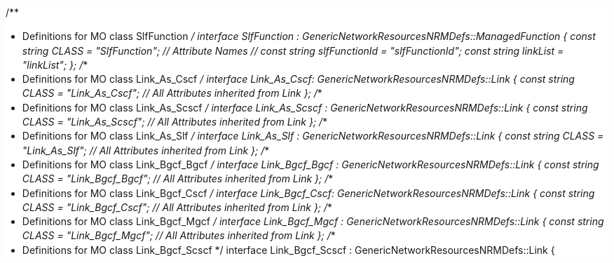 /**
* Definitions for MO class SlfFunction
*/
interface SlfFunction : GenericNetworkResourcesNRMDefs::ManagedFunction
{
const string CLASS = \"SlfFunction\";
// Attribute Names
//
const string slfFunctionId = \"slfFunctionId\";
const string linkList = \"linkList\";
};
/**
* Definitions for MO class Link_As_Cscf
*/
interface Link_As_Cscf: GenericNetworkResourcesNRMDefs::Link
{
const string CLASS = \"Link_As_Cscf\";
// All Attributes inherited from Link
};
/**
* Definitions for MO class Link_As_Scscf
*/
interface Link_As_Scscf : GenericNetworkResourcesNRMDefs::Link
{
const string CLASS = \"Link_As_Scscf\";
// All Attributes inherited from Link
};
/**
* Definitions for MO class Link_As_Slf
*/
interface Link_As_Slf : GenericNetworkResourcesNRMDefs::Link
{
const string CLASS = \"Link_As_Slf\";
// All Attributes inherited from Link
};
/**
* Definitions for MO class Link_Bgcf_Bgcf
*/
interface Link_Bgcf_Bgcf : GenericNetworkResourcesNRMDefs::Link
{
const string CLASS = \"Link_Bgcf_Bgcf\";
// All Attributes inherited from Link
};
/**
* Definitions for MO class Link_Bgcf_Cscf
*/
interface Link_Bgcf_Cscf: GenericNetworkResourcesNRMDefs::Link
{
const string CLASS = \"Link_Bgcf_Cscf\";
// All Attributes inherited from Link
};
/**
* Definitions for MO class Link_Bgcf_Mgcf
*/
interface Link_Bgcf_Mgcf : GenericNetworkResourcesNRMDefs::Link
{
const string CLASS = \"Link_Bgcf_Mgcf\";
// All Attributes inherited from Link
};
/**
* Definitions for MO class Link_Bgcf_Scscf
*/
interface Link_Bgcf_Scscf : GenericNetworkResourcesNRMDefs::Link
{